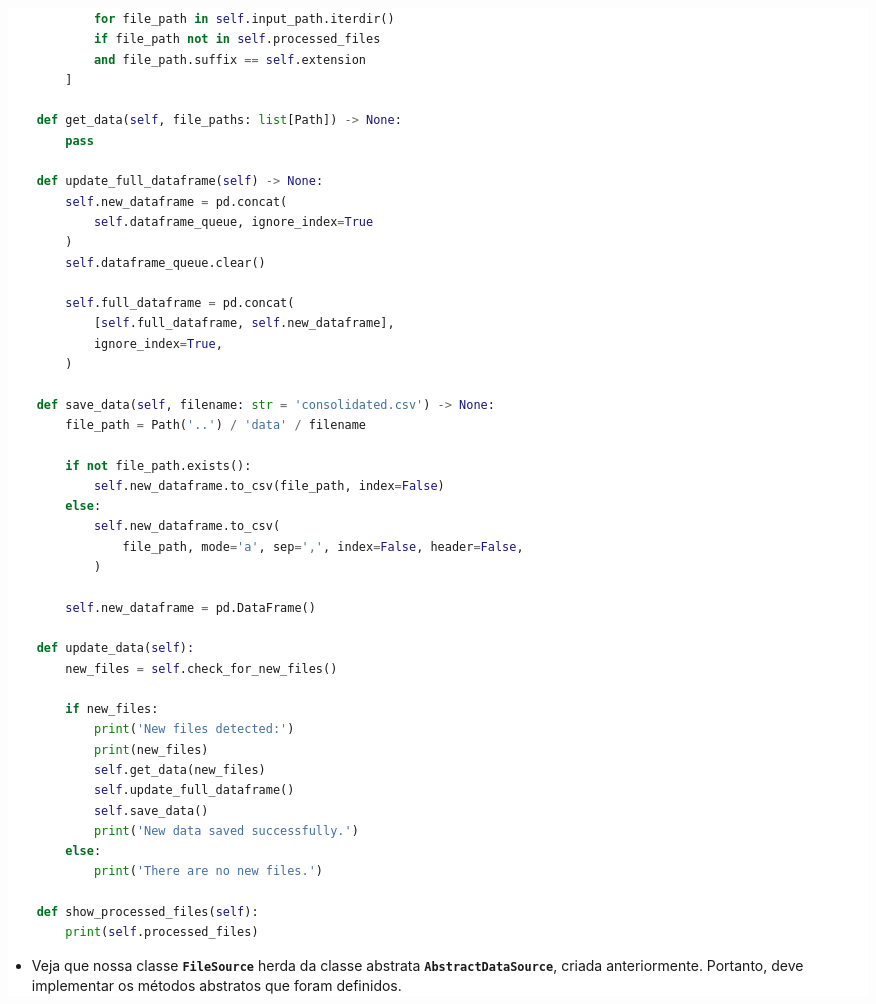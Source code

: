 ```python
            for file_path in self.input_path.iterdir()
            if file_path not in self.processed_files
            and file_path.suffix == self.extension
        ]

    def get_data(self, file_paths: list[Path]) -> None:
        pass

    def update_full_dataframe(self) -> None:
        self.new_dataframe = pd.concat(
	        self.dataframe_queue, ignore_index=True
	    )
        self.dataframe_queue.clear()

        self.full_dataframe = pd.concat(
            [self.full_dataframe, self.new_dataframe],
            ignore_index=True,
        )

    def save_data(self, filename: str = 'consolidated.csv') -> None:
        file_path = Path('..') / 'data' / filename

        if not file_path.exists():
            self.new_dataframe.to_csv(file_path, index=False)
        else:
            self.new_dataframe.to_csv(
                file_path, mode='a', sep=',', index=False, header=False,
            )

        self.new_dataframe = pd.DataFrame()

    def update_data(self):
        new_files = self.check_for_new_files()

        if new_files:
            print('New files detected:')
            print(new_files)
            self.get_data(new_files)
            self.update_full_dataframe()
            self.save_data()
            print('New data saved successfully.')
        else:
            print('There are no new files.')

    def show_processed_files(self):
        print(self.processed_files)
```

- Veja que nossa classe **`FileSource`** herda da classe abstrata **`AbstractDataSource`**, criada anteriormente. Portanto, deve implementar os métodos abstratos que foram definidos.
